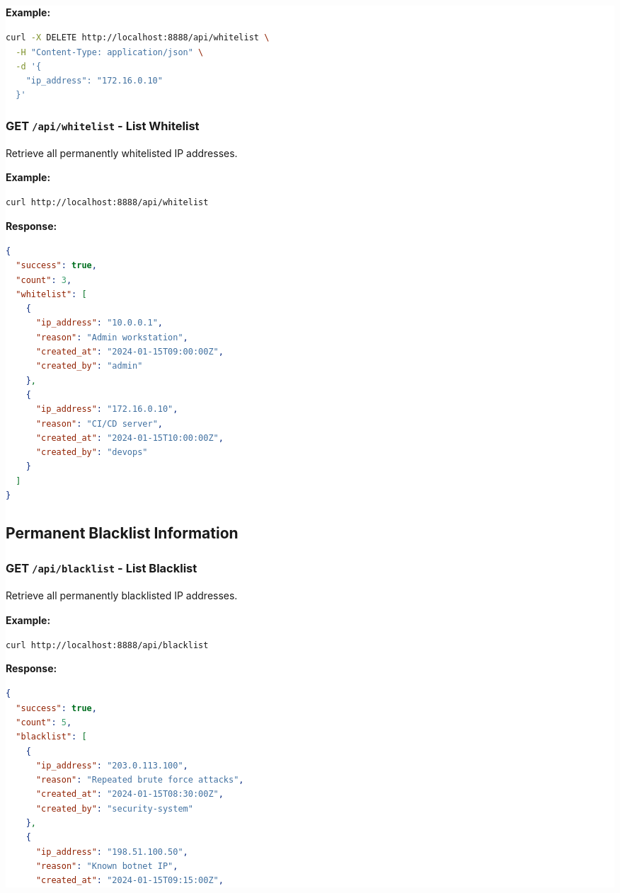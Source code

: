 **Example:**
```bash
curl -X DELETE http://localhost:8888/api/whitelist \
  -H "Content-Type: application/json" \
  -d '{
    "ip_address": "172.16.0.10"
  }'
```

### GET `/api/whitelist` - List Whitelist

Retrieve all permanently whitelisted IP addresses.

**Example:**
```bash
curl http://localhost:8888/api/whitelist
```

**Response:**
```json
{
  "success": true,
  "count": 3,
  "whitelist": [
    {
      "ip_address": "10.0.0.1",
      "reason": "Admin workstation",
      "created_at": "2024-01-15T09:00:00Z",
      "created_by": "admin"
    },
    {
      "ip_address": "172.16.0.10",
      "reason": "CI/CD server",
      "created_at": "2024-01-15T10:00:00Z",
      "created_by": "devops"
    }
  ]
}
```

## Permanent Blacklist Information

### GET `/api/blacklist` - List Blacklist

Retrieve all permanently blacklisted IP addresses.

**Example:**
```bash
curl http://localhost:8888/api/blacklist
```

**Response:**
```json
{
  "success": true,
  "count": 5,
  "blacklist": [
    {
      "ip_address": "203.0.113.100",
      "reason": "Repeated brute force attacks",
      "created_at": "2024-01-15T08:30:00Z",
      "created_by": "security-system"
    },
    {
      "ip_address": "198.51.100.50",
      "reason": "Known botnet IP",
      "created_at": "2024-01-15T09:15:00Z",
```